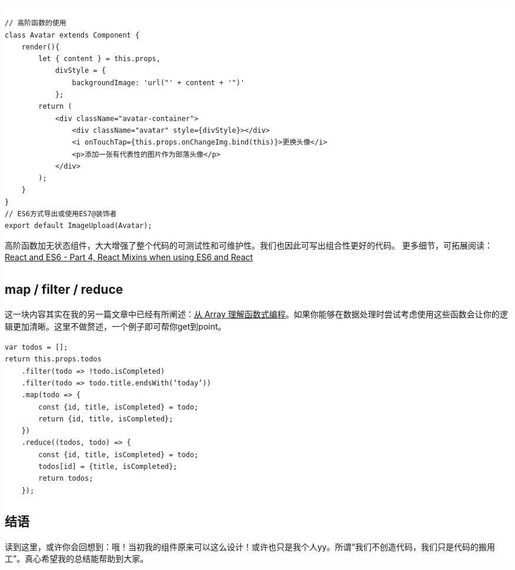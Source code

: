 ```

// 高阶函数的使用
class Avatar extends Component {
    render(){
        let { content } = this.props,
            divStyle = {
                backgroundImage: 'url("' + content + '")'
            };
        return (
            <div className="avatar-container">
                <div className="avatar" style={divStyle}></div>
                <i onTouchTap={this.props.onChangeImg.bind(this)}>更换头像</i>
                <p>添加一张有代表性的图片作为部落头像</p>
            </div>
        );
    }
}
// ES6方式导出或使用ES7@装饰者
export default ImageUpload(Avatar);
```
高阶函数加无状态组件，大大增强了整个代码的可测试性和可维护性。我们也因此可写出组合性更好的代码。
更多细节，可拓展阅读：[React and ES6 - Part 4, React Mixins when using ES6 and React](http://egorsmirnov.me/2015/09/30/react-and-es6-part4.html)
## map / filter / reduce
这一块内容其实在我的另一篇文章中已经有所阐述：[从 Array 理解函数式编程](http://km.oa.com/group/19674/articles/show/259044)。如果你能够在数据处理时尝试考虑使用这些函数会让你的逻辑更加清晰。这里不做赘述，一个例子即可帮你get到point。
```
var todos = [];
return this.props.todos
    .filter(todo => !todo.isCompleted)
    .filter(todo => todo.title.endsWith(‘today’))
    .map(todo => {
        const {id, title, isCompleted} = todo;
        return {id, title, isCompleted};
    })
    .reduce((todos, todo) => {
        const {id, title, isCompleted} = todo;
        todos[id] = {title, isCompleted};
        return todos;
    });
```

## 结语
读到这里，或许你会回想到：哦！当初我的组件原来可以这么设计！或许也只是我个人yy。所谓“我们不创造代码，我们只是代码的搬用工”。真心希望我的总结能帮助到大家。